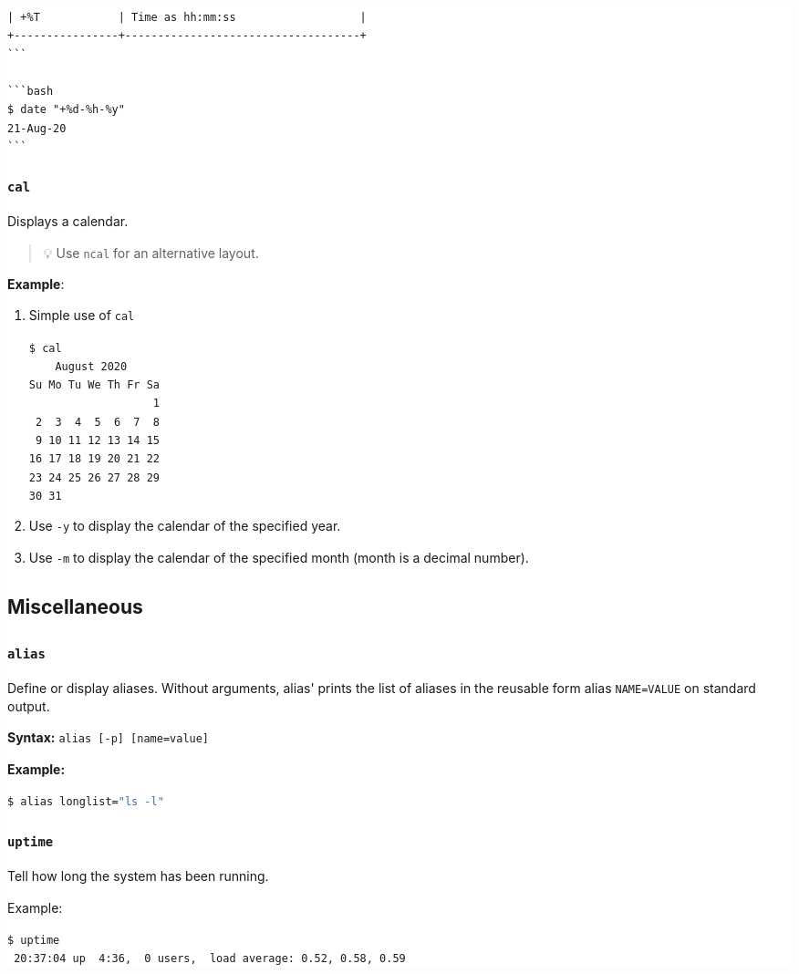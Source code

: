     | +%T            | Time as hh:mm:ss                   |
    +----------------+------------------------------------+
    ```
    
    ```bash
    $ date "+%d-%h-%y"
    21-Aug-20 
    ```

### `cal`

Displays a calendar.

> 💡 Use `ncal` for an alternative layout.

**Example**:

1. Simple use of `cal`
    
    ```bash
    $ cal
        August 2020
    Su Mo Tu We Th Fr Sa
                       1
     2  3  4  5  6  7  8
     9 10 11 12 13 14 15
    16 17 18 19 20 21 22
    23 24 25 26 27 28 29
    30 31 
    ```
    
2. Use `-y` to display the calendar of the specified year.
3. Use `-m` to display the calendar of the specified month (month is a decimal number).

## Miscellaneous

### `alias`

Define or display aliases. Without arguments, alias' prints the list of aliases in the reusable form alias `NAME=VALUE` on standard output.

**Syntax:** `alias [-p] [name=value]`

**Example:**

```bash
$ alias longlist="ls -l"
```

### `uptime`

Tell how long the system has been running.

Example:

```bash
$ uptime
 20:37:04 up  4:36,  0 users,  load average: 0.52, 0.58, 0.59
```
